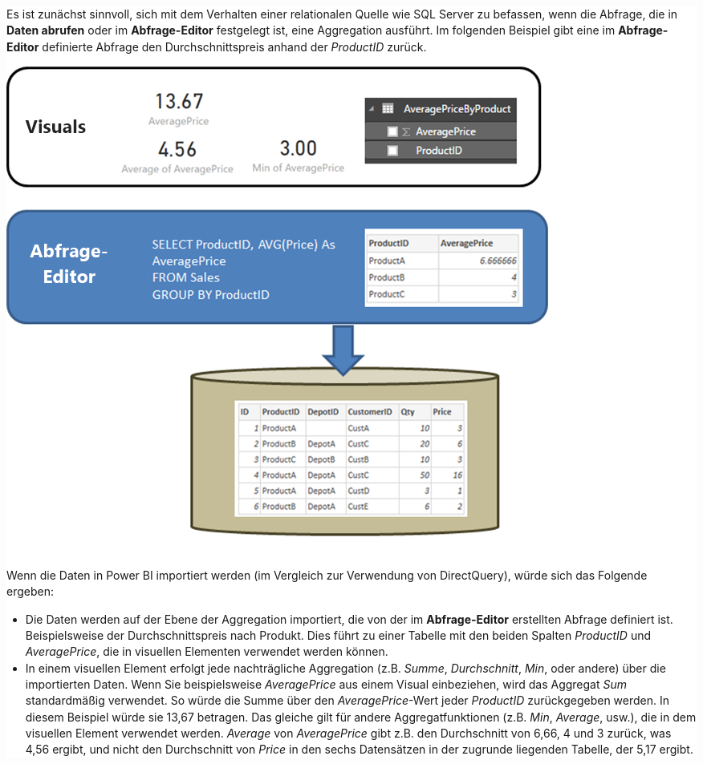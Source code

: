 Es ist zunächst sinnvoll, sich mit dem Verhalten einer relationalen Quelle wie SQL Server zu befassen, wenn die Abfrage, die in **Daten abrufen** oder im **Abfrage-Editor** festgelegt ist, eine Aggregation ausführt. Im folgenden Beispiel gibt eine im **Abfrage-Editor** definierte Abfrage den Durchschnittspreis anhand der *ProductID* zurück.  

![](media/desktop-directquery-sap-hana/directquery-sap-hana_01.png)

Wenn die Daten in Power BI importiert werden (im Vergleich zur Verwendung von DirectQuery), würde sich das Folgende ergeben:

* Die Daten werden auf der Ebene der Aggregation importiert, die von der im **Abfrage-Editor** erstellten Abfrage definiert ist. Beispielsweise der Durchschnittspreis nach Produkt. Dies führt zu einer Tabelle mit den beiden Spalten *ProductID* und *AveragePrice*, die in visuellen Elementen verwendet werden können.
* In einem visuellen Element erfolgt jede nachträgliche Aggregation (z.B. *Summe*, *Durchschnitt*, *Min*, oder andere) über die importierten Daten. Wenn Sie beispielsweise *AveragePrice* aus einem Visual einbeziehen, wird das Aggregat *Sum* standardmäßig verwendet. So würde die Summe über den *AveragePrice*-Wert jeder *ProductID* zurückgegeben werden. In diesem Beispiel würde sie 13,67 betragen. Das gleiche gilt für andere Aggregatfunktionen (z.B. *Min*, *Average*, usw.), die in dem visuellen Element verwendet werden. *Average* von *AveragePrice* gibt z.B. den Durchschnitt von 6,66, 4 und 3 zurück, was 4,56 ergibt, und nicht den Durchschnitt von *Price* in den sechs Datensätzen in der zugrunde liegenden Tabelle, der 5,17 ergibt.
  